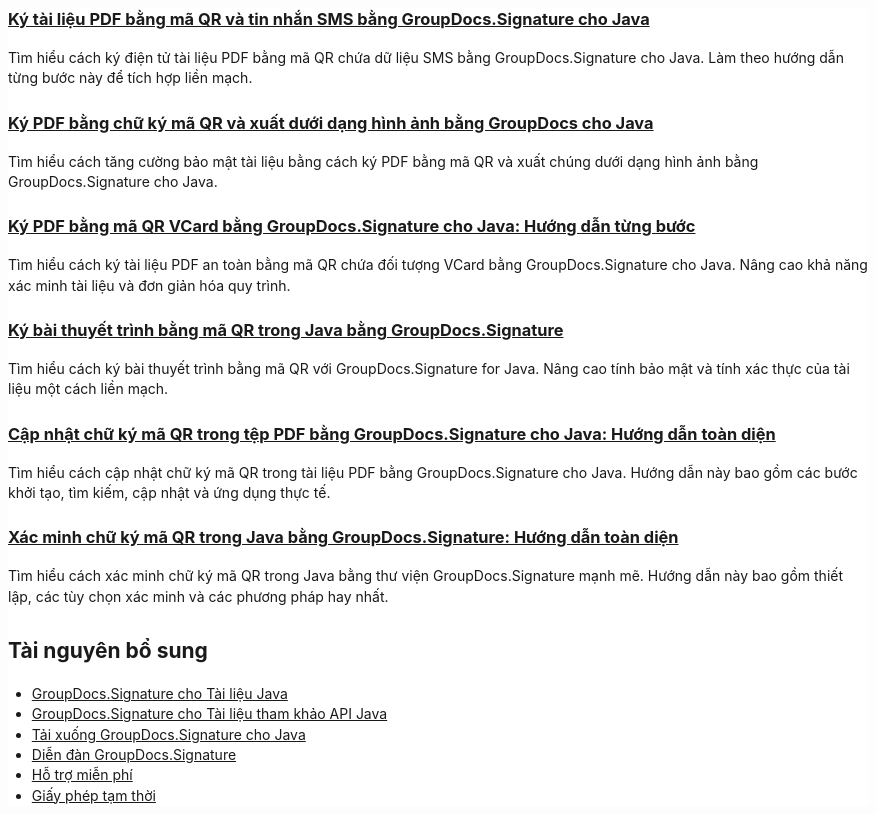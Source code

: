 ### [Ký tài liệu PDF bằng mã QR và tin nhắn SMS bằng GroupDocs.Signature cho Java](./sign-pdf-qr-code-sms-groupdocs-signature-java/)
Tìm hiểu cách ký điện tử tài liệu PDF bằng mã QR chứa dữ liệu SMS bằng GroupDocs.Signature cho Java. Làm theo hướng dẫn từng bước này để tích hợp liền mạch.

### [Ký PDF bằng chữ ký mã QR và xuất dưới dạng hình ảnh bằng GroupDocs cho Java](./sign-pdf-qr-codes-export-images-groupdocs-java/)
Tìm hiểu cách tăng cường bảo mật tài liệu bằng cách ký PDF bằng mã QR và xuất chúng dưới dạng hình ảnh bằng GroupDocs.Signature cho Java.

### [Ký PDF bằng mã QR VCard bằng GroupDocs.Signature cho Java: Hướng dẫn từng bước](./sign-pdf-qr-code-vcard-groupdocs-signature-java/)
Tìm hiểu cách ký tài liệu PDF an toàn bằng mã QR chứa đối tượng VCard bằng GroupDocs.Signature cho Java. Nâng cao khả năng xác minh tài liệu và đơn giản hóa quy trình.

### [Ký bài thuyết trình bằng mã QR trong Java bằng GroupDocs.Signature](./sign-presentations-qr-code-groupdocs-signature-java/)
Tìm hiểu cách ký bài thuyết trình bằng mã QR với GroupDocs.Signature for Java. Nâng cao tính bảo mật và tính xác thực của tài liệu một cách liền mạch.

### [Cập nhật chữ ký mã QR trong tệp PDF bằng GroupDocs.Signature cho Java: Hướng dẫn toàn diện](./update-qr-code-signatures-pdf-groupdocs-java/)
Tìm hiểu cách cập nhật chữ ký mã QR trong tài liệu PDF bằng GroupDocs.Signature cho Java. Hướng dẫn này bao gồm các bước khởi tạo, tìm kiếm, cập nhật và ứng dụng thực tế.

### [Xác minh chữ ký mã QR trong Java bằng GroupDocs.Signature: Hướng dẫn toàn diện](./verify-qr-code-signature-java-groupdocs-signature/)
Tìm hiểu cách xác minh chữ ký mã QR trong Java bằng thư viện GroupDocs.Signature mạnh mẽ. Hướng dẫn này bao gồm thiết lập, các tùy chọn xác minh và các phương pháp hay nhất.

## Tài nguyên bổ sung

- [GroupDocs.Signature cho Tài liệu Java](https://docs.groupdocs.com/signature/java/)
- [GroupDocs.Signature cho Tài liệu tham khảo API Java](https://reference.groupdocs.com/signature/java/)
- [Tải xuống GroupDocs.Signature cho Java](https://releases.groupdocs.com/signature/java/)
- [Diễn đàn GroupDocs.Signature](https://forum.groupdocs.com/c/signature)
- [Hỗ trợ miễn phí](https://forum.groupdocs.com/)
- [Giấy phép tạm thời](https://purchase.groupdocs.com/temporary-license/)